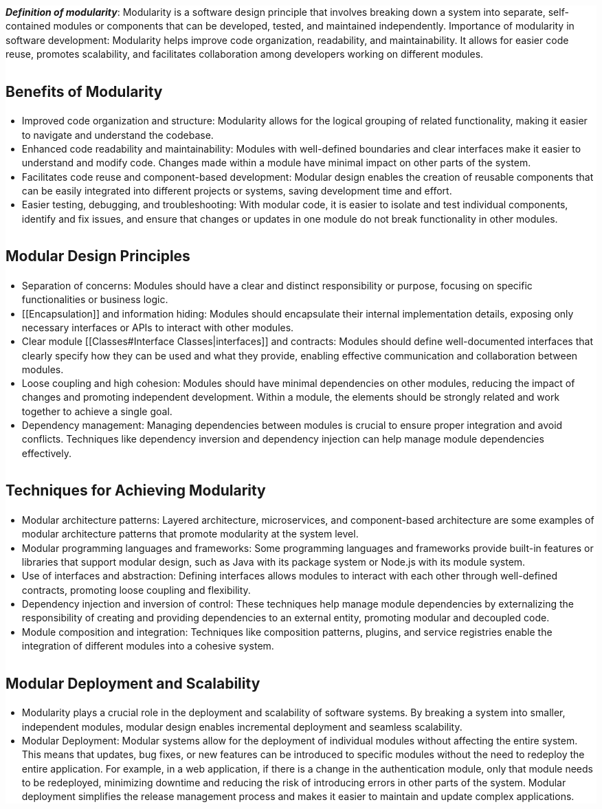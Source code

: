 ***Definition of modularity***: Modularity is a software design principle that involves breaking down a system into separate, self-contained modules or components that can be developed, tested, and maintained independently.
Importance of modularity in software development: Modularity helps improve code organization, readability, and maintainability. It allows for easier code reuse, promotes scalability, and facilitates collaboration among developers working on different modules.

## Benefits of Modularity
- Improved code organization and structure: Modularity allows for the logical grouping of related functionality, making it easier to navigate and understand the codebase.
- Enhanced code readability and maintainability: Modules with well-defined boundaries and clear interfaces make it easier to understand and modify code. Changes made within a module have minimal impact on other parts of the system.
- Facilitates code reuse and component-based development: Modular design enables the creation of reusable components that can be easily integrated into different projects or systems, saving development time and effort.
- Easier testing, debugging, and troubleshooting: With modular code, it is easier to isolate and test individual components, identify and fix issues, and ensure that changes or updates in one module do not break functionality in other modules.

## Modular Design Principles
- Separation of concerns: Modules should have a clear and distinct responsibility or purpose, focusing on specific functionalities or business logic.
- [[Encapsulation]] and information hiding: Modules should encapsulate their internal implementation details, exposing only necessary interfaces or APIs to interact with other modules.
- Clear module [[Classes#Interface Classes|interfaces]] and contracts: Modules should define well-documented interfaces that clearly specify how they can be used and what they provide, enabling effective communication and collaboration between modules.
- Loose coupling and high cohesion: Modules should have minimal dependencies on other modules, reducing the impact of changes and promoting independent development. Within a module, the elements should be strongly related and work together to achieve a single goal.
- Dependency management: Managing dependencies between modules is crucial to ensure proper integration and avoid conflicts. Techniques like dependency inversion and dependency injection can help manage module dependencies effectively.

## Techniques for Achieving Modularity
- Modular architecture patterns: Layered architecture, microservices, and component-based architecture are some examples of modular architecture patterns that promote modularity at the system level.
- Modular programming languages and frameworks: Some programming languages and frameworks provide built-in features or libraries that support modular design, such as Java with its package system or Node.js with its module system.
- Use of interfaces and abstraction: Defining interfaces allows modules to interact with each other through well-defined contracts, promoting loose coupling and flexibility.
- Dependency injection and inversion of control: These techniques help manage module dependencies by externalizing the responsibility of creating and providing dependencies to an external entity, promoting modular and decoupled code.
- Module composition and integration: Techniques like composition patterns, plugins, and service registries enable the integration of different modules into a cohesive system.

## Modular Deployment and Scalability
- Modularity plays a crucial role in the deployment and scalability of software systems. By breaking a system into smaller, independent modules, modular design enables incremental deployment and seamless scalability.
- Modular Deployment: Modular systems allow for the deployment of individual modules without affecting the entire system. This means that updates, bug fixes, or new features can be introduced to specific modules without the need to redeploy the entire application. For example, in a web application, if there is a change in the authentication module, only that module needs to be redeployed, minimizing downtime and reducing the risk of introducing errors in other parts of the system. Modular deployment simplifies the release management process and makes it easier to maintain and update complex applications.